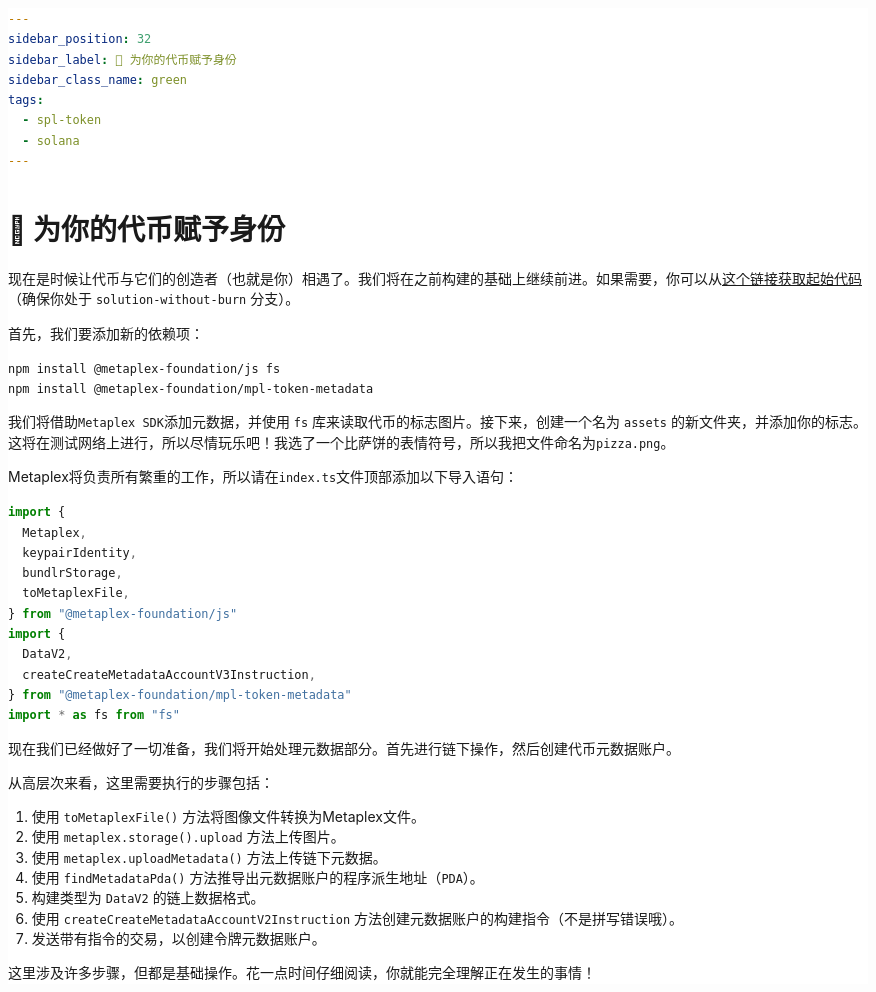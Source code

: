 ```yaml
---
sidebar_position: 32
sidebar_label: 🧬 为你的代币赋予身份
sidebar_class_name: green
tags:
  - spl-token
  - solana
---
```


# 🧬 为你的代币赋予身份

现在是时候让代币与它们的创造者（也就是你）相遇了。我们将在之前构建的基础上继续前进。如果需要，你可以从[这个链接获取起始代码](https://github.com/CreatorsDAO/solana-token-client/tree/solution-without-burn)（确保你处于 `solution-without-burn` 分支）。

首先，我们要添加新的依赖项：

```bash
npm install @metaplex-foundation/js fs
npm install @metaplex-foundation/mpl-token-metadata
```

我们将借助`Metaplex SDK`添加元数据，并使用 `fs` 库来读取代币的标志图片。接下来，创建一个名为 `assets` 的新文件夹，并添加你的标志。这将在测试网络上进行，所以尽情玩乐吧！我选了一个比萨饼的表情符号，所以我把文件命名为`pizza.png`。

Metaplex将负责所有繁重的工作，所以请在`index.ts`文件顶部添加以下导入语句：

```ts
import {
  Metaplex,
  keypairIdentity,
  bundlrStorage,
  toMetaplexFile,
} from "@metaplex-foundation/js"
import {
  DataV2,
  createCreateMetadataAccountV3Instruction,
} from "@metaplex-foundation/mpl-token-metadata"
import * as fs from "fs"
```

现在我们已经做好了一切准备，我们将开始处理元数据部分。首先进行链下操作，然后创建代币元数据账户。

从高层次来看，这里需要执行的步骤包括：

1. 使用 `toMetaplexFile()` 方法将图像文件转换为Metaplex文件。
2. 使用 `metaplex.storage().upload` 方法上传图片。
3. 使用 `metaplex.uploadMetadata()` 方法上传链下元数据。
4. 使用 `findMetadataPda()` 方法推导出元数据账户的程序派生地址（`PDA`）。
5. 构建类型为 `DataV2` 的链上数据格式。
6. 使用 `createCreateMetadataAccountV2Instruction` 方法创建元数据账户的构建指令（不是拼写错误哦）。
7. 发送带有指令的交易，以创建令牌元数据账户。

这里涉及许多步骤，但都是基础操作。花一点时间仔细阅读，你就能完全理解正在发生的事情！
